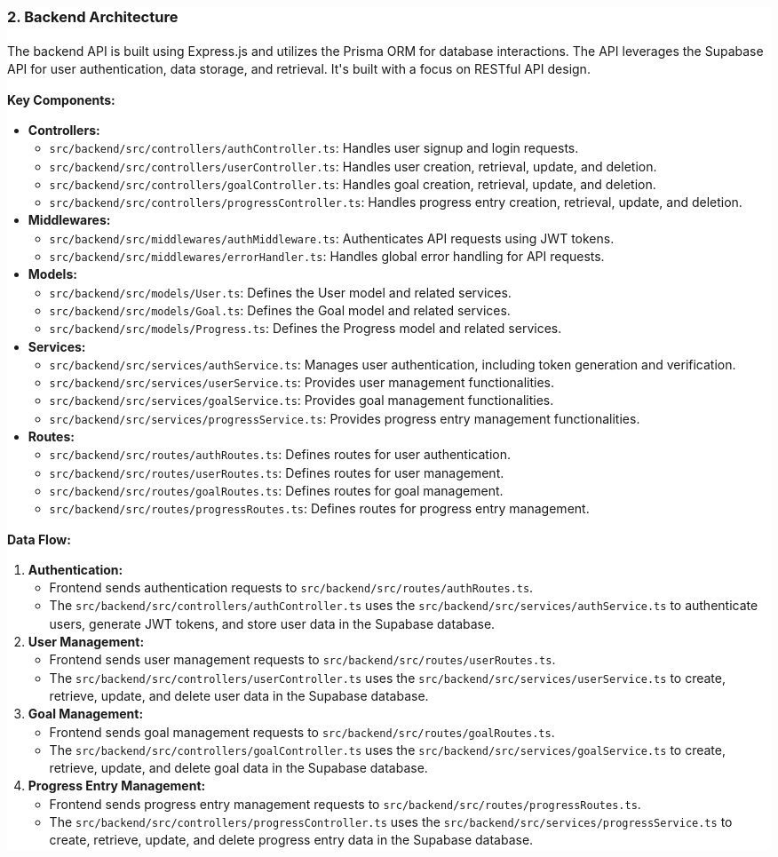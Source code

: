 ### 2. Backend Architecture

The backend API is built using Express.js and utilizes the Prisma ORM for database interactions. The API leverages the Supabase API for user authentication, data storage, and retrieval. It's built with a focus on RESTful API design.

**Key Components:**

- **Controllers:**
    - `src/backend/src/controllers/authController.ts`: Handles user signup and login requests.
    - `src/backend/src/controllers/userController.ts`: Handles user creation, retrieval, update, and deletion.
    - `src/backend/src/controllers/goalController.ts`:  Handles goal creation, retrieval, update, and deletion.
    - `src/backend/src/controllers/progressController.ts`: Handles progress entry creation, retrieval, update, and deletion.
- **Middlewares:**
    - `src/backend/src/middlewares/authMiddleware.ts`: Authenticates API requests using JWT tokens.
    - `src/backend/src/middlewares/errorHandler.ts`: Handles global error handling for API requests.
- **Models:**
    - `src/backend/src/models/User.ts`: Defines the User model and related services.
    - `src/backend/src/models/Goal.ts`:  Defines the Goal model and related services.
    - `src/backend/src/models/Progress.ts`: Defines the Progress model and related services.
- **Services:**
    - `src/backend/src/services/authService.ts`: Manages user authentication, including token generation and verification.
    - `src/backend/src/services/userService.ts`: Provides user management functionalities.
    - `src/backend/src/services/goalService.ts`:  Provides goal management functionalities.
    - `src/backend/src/services/progressService.ts`: Provides progress entry management functionalities.
- **Routes:**
    - `src/backend/src/routes/authRoutes.ts`: Defines routes for user authentication.
    - `src/backend/src/routes/userRoutes.ts`: Defines routes for user management.
    - `src/backend/src/routes/goalRoutes.ts`:  Defines routes for goal management.
    - `src/backend/src/routes/progressRoutes.ts`: Defines routes for progress entry management.

**Data Flow:**

1. **Authentication:**
    - Frontend sends authentication requests to `src/backend/src/routes/authRoutes.ts`.
    - The `src/backend/src/controllers/authController.ts` uses the `src/backend/src/services/authService.ts` to authenticate users, generate JWT tokens, and store user data in the Supabase database.
2. **User Management:**
    -  Frontend sends user management requests to `src/backend/src/routes/userRoutes.ts`.
    - The `src/backend/src/controllers/userController.ts` uses the `src/backend/src/services/userService.ts` to create, retrieve, update, and delete user data in the Supabase database.
3. **Goal Management:**
    - Frontend sends goal management requests to `src/backend/src/routes/goalRoutes.ts`.
    - The `src/backend/src/controllers/goalController.ts` uses the `src/backend/src/services/goalService.ts` to create, retrieve, update, and delete goal data in the Supabase database.
4. **Progress Entry Management:**
    - Frontend sends progress entry management requests to `src/backend/src/routes/progressRoutes.ts`.
    - The `src/backend/src/controllers/progressController.ts` uses the `src/backend/src/services/progressService.ts` to create, retrieve, update, and delete progress entry data in the Supabase database.
